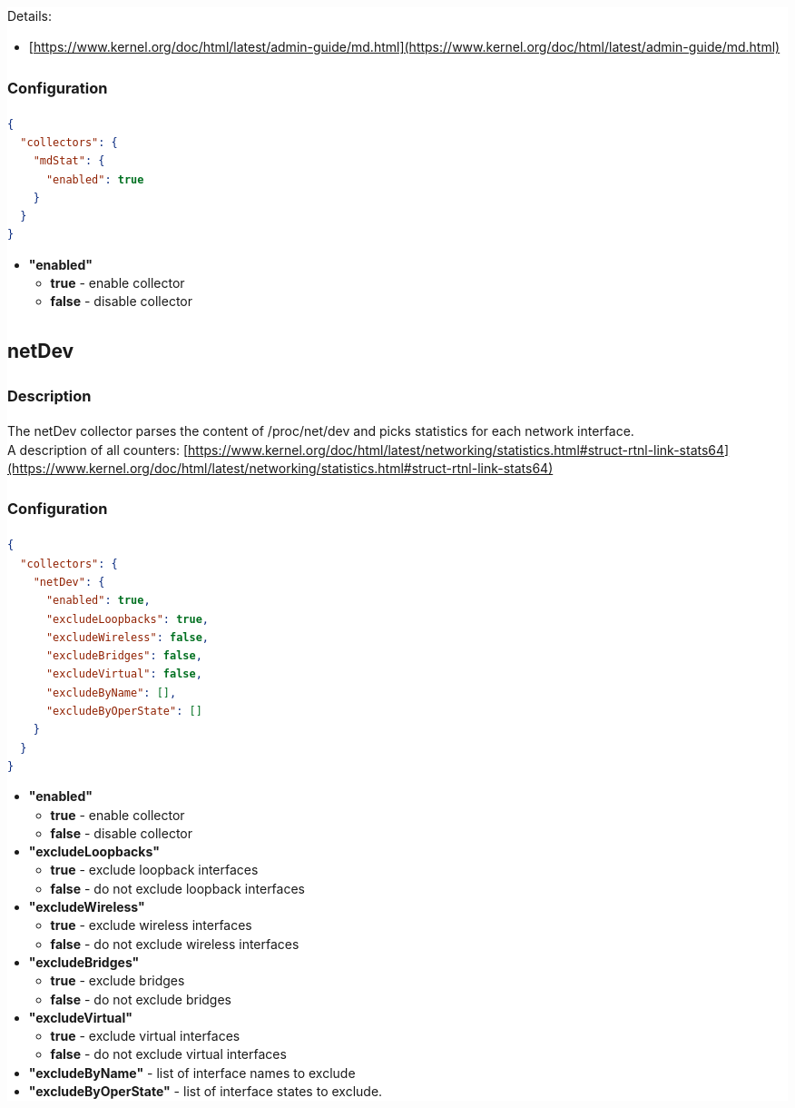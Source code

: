 Details:
* [https://www.kernel.org/doc/html/latest/admin-guide/md.html](https://www.kernel.org/doc/html/latest/admin-guide/md.html)
### Configuration
```json
{
  "collectors": {
    "mdStat": {
      "enabled": true
    }
  }
}
```
* **"enabled"**
    * **true** - enable collector
    * **false** - disable collector

## netDev
### Description
The netDev collector parses the content of /proc/net/dev and picks statistics for each network interface.  
A description of all counters: [https://www.kernel.org/doc/html/latest/networking/statistics.html#struct-rtnl-link-stats64](https://www.kernel.org/doc/html/latest/networking/statistics.html#struct-rtnl-link-stats64)
### Configuration
```json
{
  "collectors": {
    "netDev": {
      "enabled": true,
      "excludeLoopbacks": true,
      "excludeWireless": false,
      "excludeBridges": false,
      "excludeVirtual": false,
      "excludeByName": [],
      "excludeByOperState": []
    }
  }
}
```
* **"enabled"**
    * **true** - enable collector
    * **false** - disable collector
* **"excludeLoopbacks"**
    * **true** - exclude loopback interfaces
    * **false** - do not exclude loopback interfaces
* **"excludeWireless"**
    * **true** - exclude wireless interfaces
    * **false** - do not exclude wireless interfaces
* **"excludeBridges"**
    * **true** - exclude bridges
    * **false** - do not exclude bridges
* **"excludeVirtual"**
    * **true** - exclude virtual interfaces
    * **false** - do not exclude virtual interfaces
* **"excludeByName"** - list of interface names to exclude
* **"excludeByOperState"** - list of interface states to exclude.
